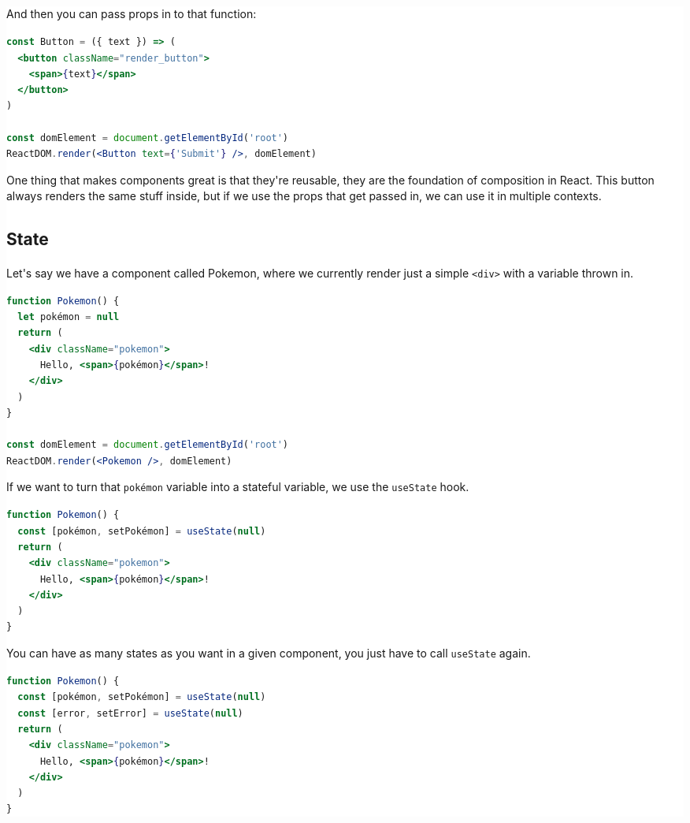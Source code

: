 And then you can pass props in to that function:

```jsx
const Button = ({ text }) => (
  <button className="render_button">
    <span>{text}</span>
  </button>
)

const domElement = document.getElementById('root')
ReactDOM.render(<Button text={'Submit'} />, domElement)
```

One thing that makes components great is that they're reusable, they are the
foundation of composition in React. This button always renders the same stuff
inside, but if we use the props that get passed in, we can use it in multiple
contexts.

## State

Let's say we have a component called Pokemon, where we currently render just
a simple `<div>` with a variable thrown in.

```jsx
function Pokemon() {
  let pokémon = null
  return (
    <div className="pokemon">
      Hello, <span>{pokémon}</span>!
    </div>
  )
}

const domElement = document.getElementById('root')
ReactDOM.render(<Pokemon />, domElement)
```

If we want to turn that `pokémon` variable into a stateful variable, we use
the `useState` hook.

```jsx
function Pokemon() {
  const [pokémon, setPokémon] = useState(null)
  return (
    <div className="pokemon">
      Hello, <span>{pokémon}</span>!
    </div>
  )
}
```

You can have as many states as you want in a given component, you just have
to call `useState` again.

```jsx
function Pokemon() {
  const [pokémon, setPokémon] = useState(null)
  const [error, setError] = useState(null)
  return (
    <div className="pokemon">
      Hello, <span>{pokémon}</span>!
    </div>
  )
}
```
